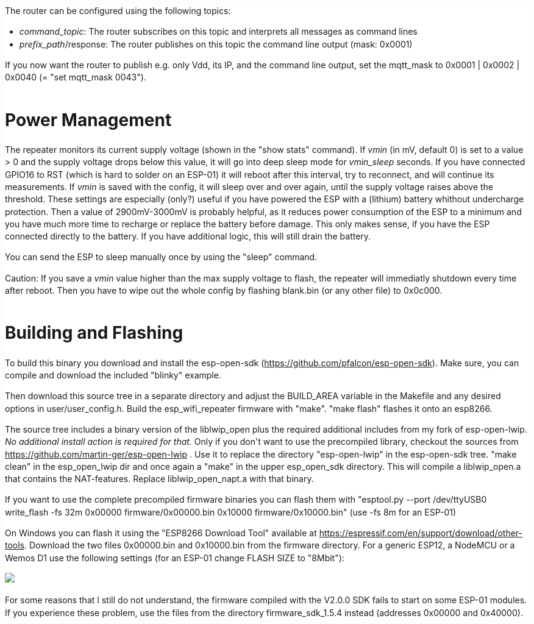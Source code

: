 The router can be configured using the following topics:
- _command_topic_: The router subscribes on this topic and interprets all messages as command lines
- _prefix_path_/response: The router publishes on this topic the command line output (mask: 0x0001)

If you now want the router to publish e.g. only Vdd, its IP, and the command line output, set the mqtt_mask to 0x0001 | 0x0002 | 0x0040 (= "set mqtt_mask 0043").

# Power Management
The repeater monitors its current supply voltage (shown in the "show stats" command). If _vmin_ (in mV, default 0) is set to a value > 0 and the supply voltage drops below this value, it will go into deep sleep mode for _vmin_sleep_ seconds. If you have connected GPIO16 to RST (which is hard to solder on an ESP-01) it will reboot after this interval, try to reconnect, and will continue its measurements. If _vmin_ is saved with the config, it will sleep over and over again, until the supply voltage raises above the threshold. These settings are especially (only?) useful if you have powered the ESP with a (lithium) battery whithout undercharge protection. Then a value of 2900mV-3000mV is probably helpful, as it reduces power consumption of the ESP to a minimum and you have much more time to recharge or replace the battery before damage. This only makes sense, if you have the ESP connected directly to the battery. If you have additional logic, this will still drain the battery.

You can send the ESP to sleep manually once by using the "sleep" command.

Caution: If you save a _vmin_ value higher than the max supply voltage to flash, the repeater will immediatly shutdown every time after reboot. Then you have to wipe out the whole config by flashing blank.bin (or any other file) to 0x0c000.

# Building and Flashing
To build this binary you download and install the esp-open-sdk (https://github.com/pfalcon/esp-open-sdk). Make sure, you can compile and download the included "blinky" example.

Then download this source tree in a separate directory and adjust the BUILD_AREA variable in the Makefile and any desired options in user/user_config.h. Build the esp_wifi_repeater firmware with "make". "make flash" flashes it onto an esp8266.

The source tree includes a binary version of the liblwip_open plus the required additional includes from my fork of esp-open-lwip. *No additional install action is required for that.* Only if you don't want to use the precompiled library, checkout the sources from https://github.com/martin-ger/esp-open-lwip . Use it to replace the directory "esp-open-lwip" in the esp-open-sdk tree. "make clean" in the esp_open_lwip dir and once again a "make" in the upper esp_open_sdk directory. This will compile a liblwip_open.a that contains the NAT-features. Replace liblwip_open_napt.a with that binary.

If you want to use the complete precompiled firmware binaries you can flash them with "esptool.py --port /dev/ttyUSB0 write_flash -fs 32m 0x00000 firmware/0x00000.bin 0x10000 firmware/0x10000.bin" (use -fs 8m for an ESP-01)

On Windows you can flash it using the "ESP8266 Download Tool" available at https://espressif.com/en/support/download/other-tools. Download the two files 0x00000.bin and 0x10000.bin from the firmware directory. For a generic ESP12, a NodeMCU or a Wemos D1 use the following settings (for an ESP-01 change FLASH SIZE to "8Mbit"):

<img src="https://raw.githubusercontent.com/martin-ger/esp_wifi_repeater/master/FlashRepeaterWindows.jpg">

For some reasons that I still do not understand, the firmware compiled with the V2.0.0 SDK fails to start on some ESP-01 modules. If you experience these problem, use the files from the directory firmware_sdk_1.5.4 instead (addresses 0x00000 and 0x40000).
